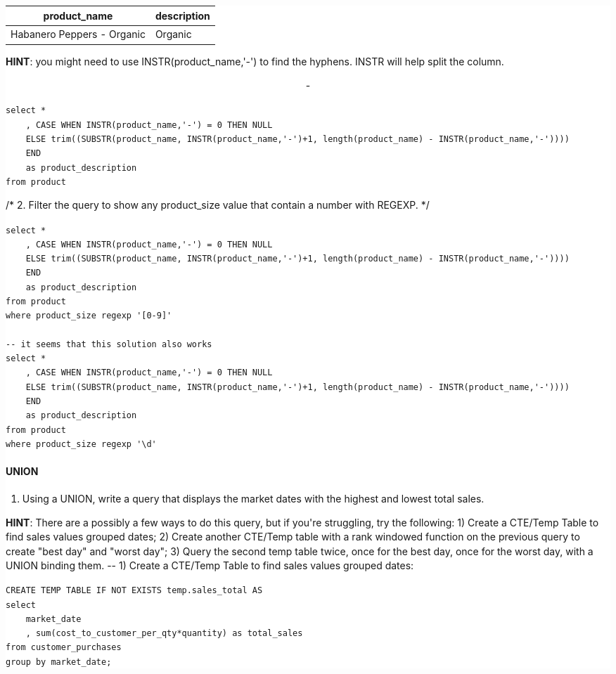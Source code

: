| product_name               | description |
|----------------------------|-------------|
| Habanero Peppers - Organic | Organic     |

**HINT**: you might need to use INSTR(product_name,'-') to find the hyphens. INSTR will help split the column. 

<div align="center">-</div>

```
select *
	, CASE WHEN INSTR(product_name,'-') = 0 THEN NULL 
	ELSE trim((SUBSTR(product_name, INSTR(product_name,'-')+1, length(product_name) - INSTR(product_name,'-')))) 
	END 
	as product_description
from product
```

/* 2. Filter the query to show any product_size value that contain a number with REGEXP. */

```
select *
	, CASE WHEN INSTR(product_name,'-') = 0 THEN NULL 
	ELSE trim((SUBSTR(product_name, INSTR(product_name,'-')+1, length(product_name) - INSTR(product_name,'-')))) 
	END 
	as product_description
from product
where product_size regexp '[0-9]'

-- it seems that this solution also works
select *
	, CASE WHEN INSTR(product_name,'-') = 0 THEN NULL 
	ELSE trim((SUBSTR(product_name, INSTR(product_name,'-')+1, length(product_name) - INSTR(product_name,'-')))) 
	END 
	as product_description
from product
where product_size regexp '\d'
```

#### UNION
1. Using a UNION, write a query that displays the market dates with the highest and lowest total sales.

**HINT**: There are a possibly a few ways to do this query, but if you're struggling, try the following: 1) Create a CTE/Temp Table to find sales values grouped dates; 2) Create another CTE/Temp table with a rank windowed function on the previous query to create "best day" and "worst day"; 3) Query the second temp table twice, once for the best day, once for the worst day, with a UNION binding them. 
-- 1) Create a CTE/Temp Table to find sales values grouped dates:

```
CREATE TEMP TABLE IF NOT EXISTS temp.sales_total AS 
select 
	market_date
	, sum(cost_to_customer_per_qty*quantity) as total_sales
from customer_purchases
group by market_date;
```
